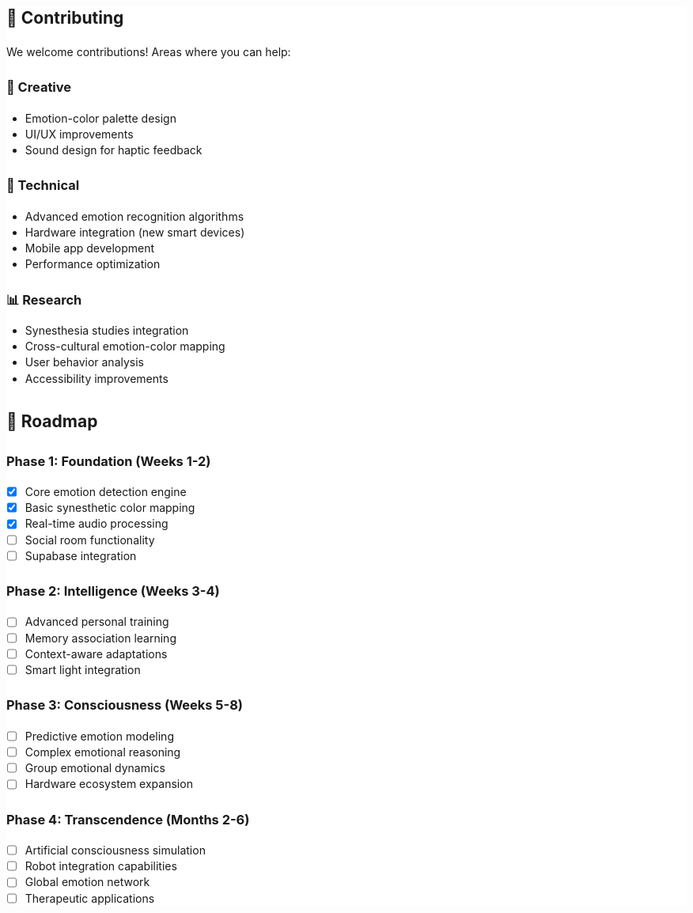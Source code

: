 ## 🤝 Contributing

We welcome contributions! Areas where you can help:

### 🎨 Creative
- Emotion-color palette design
- UI/UX improvements
- Sound design for haptic feedback

### 🔬 Technical  
- Advanced emotion recognition algorithms
- Hardware integration (new smart devices)
- Mobile app development
- Performance optimization

### 📊 Research
- Synesthesia studies integration
- Cross-cultural emotion-color mapping
- User behavior analysis
- Accessibility improvements

## 📱 Roadmap

### Phase 1: Foundation (Weeks 1-2)
- [x] Core emotion detection engine
- [x] Basic synesthetic color mapping
- [x] Real-time audio processing
- [ ] Social room functionality
- [ ] Supabase integration

### Phase 2: Intelligence (Weeks 3-4)
- [ ] Advanced personal training
- [ ] Memory association learning  
- [ ] Context-aware adaptations
- [ ] Smart light integration

### Phase 3: Consciousness (Weeks 5-8)
- [ ] Predictive emotion modeling
- [ ] Complex emotional reasoning
- [ ] Group emotional dynamics
- [ ] Hardware ecosystem expansion

### Phase 4: Transcendence (Months 2-6)
- [ ] Artificial consciousness simulation
- [ ] Robot integration capabilities
- [ ] Global emotion network
- [ ] Therapeutic applications
